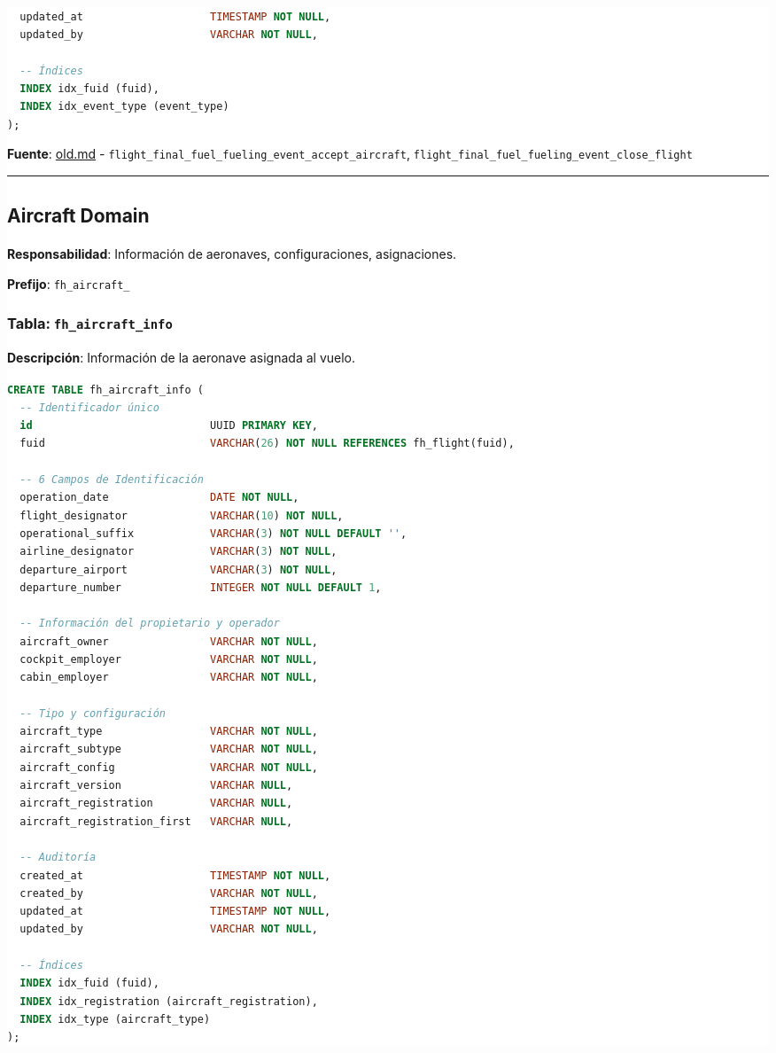 ```sql
  updated_at                    TIMESTAMP NOT NULL,
  updated_by                    VARCHAR NOT NULL,

  -- Índices
  INDEX idx_fuid (fuid),
  INDEX idx_event_type (event_type)
);
```

**Fuente**: [old.md](old.md) - `flight_final_fuel_fueling_event_accept_aircraft`, `flight_final_fuel_fueling_event_close_flight`

---

## Aircraft Domain

**Responsabilidad**: Información de aeronaves, configuraciones, asignaciones.

**Prefijo**: `fh_aircraft_`

### Tabla: `fh_aircraft_info`

**Descripción**: Información de la aeronave asignada al vuelo.

```sql
CREATE TABLE fh_aircraft_info (
  -- Identificador único
  id                            UUID PRIMARY KEY,
  fuid                          VARCHAR(26) NOT NULL REFERENCES fh_flight(fuid),

  -- 6 Campos de Identificación
  operation_date                DATE NOT NULL,
  flight_designator             VARCHAR(10) NOT NULL,
  operational_suffix            VARCHAR(3) NOT NULL DEFAULT '',
  airline_designator            VARCHAR(3) NOT NULL,
  departure_airport             VARCHAR(3) NOT NULL,
  departure_number              INTEGER NOT NULL DEFAULT 1,

  -- Información del propietario y operador
  aircraft_owner                VARCHAR NOT NULL,
  cockpit_employer              VARCHAR NOT NULL,
  cabin_employer                VARCHAR NOT NULL,

  -- Tipo y configuración
  aircraft_type                 VARCHAR NOT NULL,
  aircraft_subtype              VARCHAR NOT NULL,
  aircraft_config               VARCHAR NOT NULL,
  aircraft_version              VARCHAR NULL,
  aircraft_registration         VARCHAR NULL,
  aircraft_registration_first   VARCHAR NULL,

  -- Auditoría
  created_at                    TIMESTAMP NOT NULL,
  created_by                    VARCHAR NOT NULL,
  updated_at                    TIMESTAMP NOT NULL,
  updated_by                    VARCHAR NOT NULL,

  -- Índices
  INDEX idx_fuid (fuid),
  INDEX idx_registration (aircraft_registration),
  INDEX idx_type (aircraft_type)
);
```
